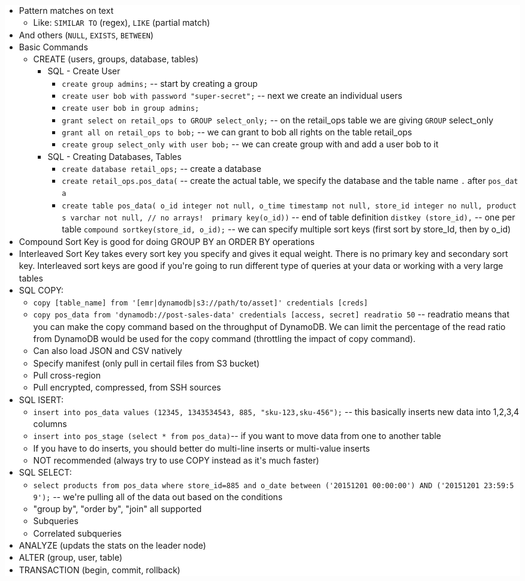   * Pattern matches on text
    * Like: `SIMILAR TO` (regex), `LIKE` (partial match)
  * And others (`NULL`, `EXISTS`, `BETWEEN`)
* Basic Commands
  * CREATE (users, groups, database, tables)
    * SQL - Create User
      * `create group admins;` -- start by creating a group 
      * `create user bob with password "super-secret";` -- next we create an
        individual users
      * `create user bob in group admins;`
      * `grant select on retail_ops to GROUP select_only;` -- on the retail_ops
        table we are giving `GROUP` select_only
      * `grant all on retail_ops to bob;` -- we can grant to bob all rights on the
        table retail_ops
      * `create group select_only with user bob;` -- we can create group with and
        add a user bob to it
    * SQL - Creating Databases, Tables
      * `create database retail_ops;` -- create a database
      * `create retail_ops.pos_data(`  -- create the actual table, we specify the
        database and the table name `.` after `pos_data`
      * `create table pos_data(
        o_id integer not null,
        o_time timestamp not null,
        store_id integer no null,
        products varchar not null, // no arrays! 
        primary key(o_id))` -- end of table definition
        `distkey (store_id),`  -- one per table
        `compound sortkey(store_id, o_id);` -- we can specify multiple sort keys (first sort by store_Id, then by o_id)
 * Compound Sort Key is good for doing GROUP BY an ORDER BY operations 
 * Interleaved Sort Key takes every sort key you specify and gives it equal
   weight. There is no primary key and secondary sort key. Interleaved sort keys
   are good if you're going to run different type of queries at your data or
   working with a very large tables
  * SQL COPY:
    * `copy [table_name] from '[emr|dynamodb|s3://path/to/asset]' credentials
      [creds]` 
    * `copy pos_data from 'dynamodb://post-sales-data' credentials [access,
      secret] readratio 50` -- readratio means that you can make the copy
      command based on the throughput of DynamoDB. We can limit the percentage
      of the read ratio from DynamoDB would be used for the copy command
      (throttling the impact of copy command).
    * Can also load JSON and CSV natively
    * Specify manifest (only pull in certail files from S3 bucket)
    * Pull cross-region
    * Pull encrypted, compressed, from SSH sources
  * SQL ISERT:
    * `insert into pos_data values (12345, 1343534543, 885, "sku-123,sku-456");`
      -- this basically inserts new data into 1,2,3,4 columns
    * `insert into pos_stage (select * from pos_data)`-- if you want to move
      data from one to another table
    * If you have to do inserts, you should better do multi-line inserts or
      multi-value inserts
    * NOT recommended (always try to use COPY instead as it's much faster)
  * SQL SELECT:
    * `select products from pos_data where store_id=885 and o_date between
      ('20151201 00:00:00') AND ('20151201 23:59:59');` -- we're pulling all of
      the data out based on the conditions
    * "group by", "order by", "join" all supported
    * Subqueries
    * Correlated subqueries
  * ANALYZE (updats the stats on the leader node)
  * ALTER (group, user, table)
  * TRANSACTION (begin, commit, rollback)